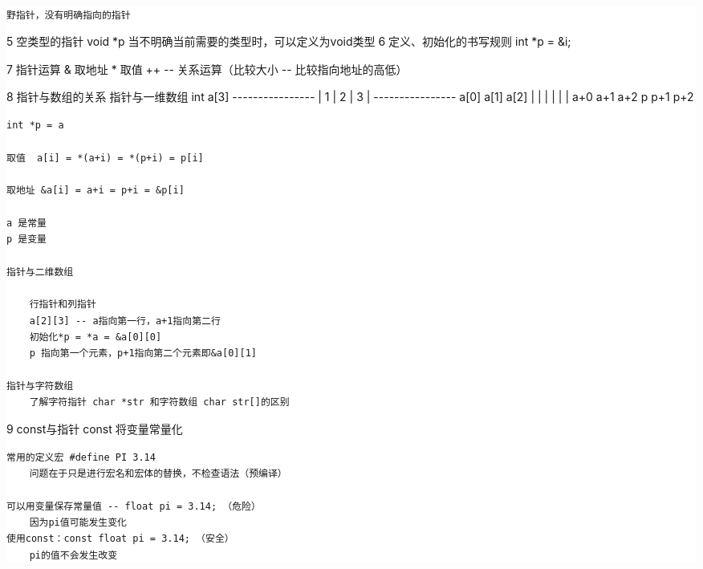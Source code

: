 	野指针，没有明确指向的指针

5 空类型的指针
	void *p
	当不明确当前需要的类型时，可以定义为void类型
6 定义、初始化的书写规则
	int *p = &i;	

7 指针运算
	& 取地址
	* 取值
	 ++ --
	关系运算（比较大小 -- 比较指向地址的高低）

8 指针与数组的关系
	指针与一维数组
		int a[3]
		----------------
		|  1 |  2 |  3 |
		----------------
		a[0] a[1] a[2]
		|	 |	  |
		|	 |	  |
	   a+0	a+1  a+2
		p	p+1  p+2

	int *p = a

	取值	a[i] = *(a+i) = *(p+i) = p[i]

	取地址	&a[i] = a+i = p+i = &p[i]

	a 是常量
	p 是变量

	指针与二维数组

		行指针和列指针
		a[2][3] -- a指向第一行，a+1指向第二行
		初始化*p = *a = &a[0][0]
		p 指向第一个元素，p+1指向第二个元素即&a[0][1]

	指针与字符数组
		了解字符指针 char *str 和字符数组 char str[]的区别		

9 const与指针
	const 将变量常量化

	常用的定义宏 #define PI 3.14
		问题在于只是进行宏名和宏体的替换，不检查语法（预编译）	

	可以用变量保存常量值 -- float pi = 3.14; （危险）
		因为pi值可能发生变化
	使用const：const float pi = 3.14; （安全）
		pi的值不会发生改变
